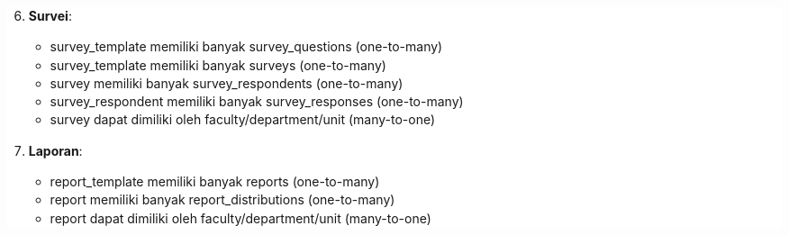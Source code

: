 6. **Survei**:

    - survey_template memiliki banyak survey_questions (one-to-many)
    - survey_template memiliki banyak surveys (one-to-many)
    - survey memiliki banyak survey_respondents (one-to-many)
    - survey_respondent memiliki banyak survey_responses (one-to-many)
    - survey dapat dimiliki oleh faculty/department/unit (many-to-one)

7. **Laporan**:
    - report_template memiliki banyak reports (one-to-many)
    - report memiliki banyak report_distributions (one-to-many)
    - report dapat dimiliki oleh faculty/department/unit (many-to-one)

